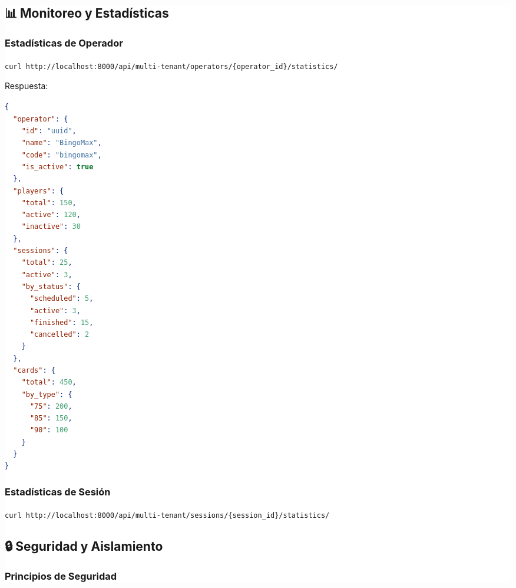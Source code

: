 ## 📊 Monitoreo y Estadísticas

### Estadísticas de Operador

```bash
curl http://localhost:8000/api/multi-tenant/operators/{operator_id}/statistics/
```

Respuesta:
```json
{
  "operator": {
    "id": "uuid",
    "name": "BingoMax",
    "code": "bingomax",
    "is_active": true
  },
  "players": {
    "total": 150,
    "active": 120,
    "inactive": 30
  },
  "sessions": {
    "total": 25,
    "active": 3,
    "by_status": {
      "scheduled": 5,
      "active": 3,
      "finished": 15,
      "cancelled": 2
    }
  },
  "cards": {
    "total": 450,
    "by_type": {
      "75": 200,
      "85": 150,
      "90": 100
    }
  }
}
```

### Estadísticas de Sesión

```bash
curl http://localhost:8000/api/multi-tenant/sessions/{session_id}/statistics/
```

## 🔒 Seguridad y Aislamiento

### Principios de Seguridad
